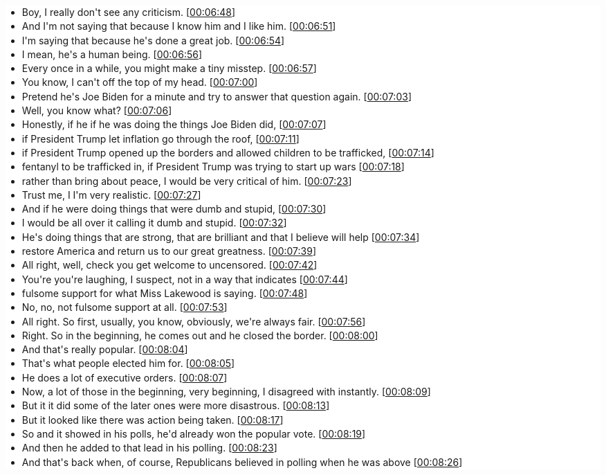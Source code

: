 *  Boy, I really don't see any criticism. [[00:06:48](https://www.youtube.com/watch?v=NF18fqjaehg&t=408.04s)]
*  And I'm not saying that because I know him and I like him. [[00:06:51](https://www.youtube.com/watch?v=NF18fqjaehg&t=411.32s)]
*  I'm saying that because he's done a great job. [[00:06:54](https://www.youtube.com/watch?v=NF18fqjaehg&t=414.0s)]
*  I mean, he's a human being. [[00:06:56](https://www.youtube.com/watch?v=NF18fqjaehg&t=416.6s)]
*  Every once in a while, you might make a tiny misstep. [[00:06:57](https://www.youtube.com/watch?v=NF18fqjaehg&t=417.88s)]
*  You know, I can't off the top of my head. [[00:07:00](https://www.youtube.com/watch?v=NF18fqjaehg&t=420.92s)]
*  Pretend he's Joe Biden for a minute and try to answer that question again. [[00:07:03](https://www.youtube.com/watch?v=NF18fqjaehg&t=423.0s)]
*  Well, you know what? [[00:07:06](https://www.youtube.com/watch?v=NF18fqjaehg&t=426.08000000000004s)]
*  Honestly, if he if he was doing the things Joe Biden did, [[00:07:07](https://www.youtube.com/watch?v=NF18fqjaehg&t=427.8s)]
*  if President Trump let inflation go through the roof, [[00:07:11](https://www.youtube.com/watch?v=NF18fqjaehg&t=431.44s)]
*  if President Trump opened up the borders and allowed children to be trafficked, [[00:07:14](https://www.youtube.com/watch?v=NF18fqjaehg&t=434.59999999999997s)]
*  fentanyl to be trafficked in, if President Trump was trying to start up wars [[00:07:18](https://www.youtube.com/watch?v=NF18fqjaehg&t=438.84s)]
*  rather than bring about peace, I would be very critical of him. [[00:07:23](https://www.youtube.com/watch?v=NF18fqjaehg&t=443.84s)]
*  Trust me, I I'm very realistic. [[00:07:27](https://www.youtube.com/watch?v=NF18fqjaehg&t=447.0s)]
*  And if he were doing things that were dumb and stupid, [[00:07:30](https://www.youtube.com/watch?v=NF18fqjaehg&t=450.0s)]
*  I would be all over it calling it dumb and stupid. [[00:07:32](https://www.youtube.com/watch?v=NF18fqjaehg&t=452.44s)]
*  He's doing things that are strong, that are brilliant and that I believe will help [[00:07:34](https://www.youtube.com/watch?v=NF18fqjaehg&t=454.91999999999996s)]
*  restore America and return us to our great greatness. [[00:07:39](https://www.youtube.com/watch?v=NF18fqjaehg&t=459.12s)]
*  All right, well, check you get welcome to uncensored. [[00:07:42](https://www.youtube.com/watch?v=NF18fqjaehg&t=462.44s)]
*  You're you're laughing, I suspect, not in a way that indicates [[00:07:44](https://www.youtube.com/watch?v=NF18fqjaehg&t=464.68s)]
*  fulsome support for what Miss Lakewood is saying. [[00:07:48](https://www.youtube.com/watch?v=NF18fqjaehg&t=468.4s)]
*  No, no, not fulsome support at all. [[00:07:53](https://www.youtube.com/watch?v=NF18fqjaehg&t=473.6s)]
*  All right. So first, usually, you know, obviously, we're always fair. [[00:07:56](https://www.youtube.com/watch?v=NF18fqjaehg&t=476.64s)]
*  Right. So in the beginning, he comes out and he closed the border. [[00:08:00](https://www.youtube.com/watch?v=NF18fqjaehg&t=480.72s)]
*  And that's really popular. [[00:08:04](https://www.youtube.com/watch?v=NF18fqjaehg&t=484.52s)]
*  That's what people elected him for. [[00:08:05](https://www.youtube.com/watch?v=NF18fqjaehg&t=485.96s)]
*  He does a lot of executive orders. [[00:08:07](https://www.youtube.com/watch?v=NF18fqjaehg&t=487.6s)]
*  Now, a lot of those in the beginning, very beginning, I disagreed with instantly. [[00:08:09](https://www.youtube.com/watch?v=NF18fqjaehg&t=489.16s)]
*  But it it did some of the later ones were more disastrous. [[00:08:13](https://www.youtube.com/watch?v=NF18fqjaehg&t=493.36s)]
*  But it looked like there was action being taken. [[00:08:17](https://www.youtube.com/watch?v=NF18fqjaehg&t=497.6s)]
*  So and it showed in his polls, he'd already won the popular vote. [[00:08:19](https://www.youtube.com/watch?v=NF18fqjaehg&t=499.72s)]
*  And then he added to that lead in his polling. [[00:08:23](https://www.youtube.com/watch?v=NF18fqjaehg&t=503.68s)]
*  And that's back when, of course, Republicans believed in polling when he was above [[00:08:26](https://www.youtube.com/watch?v=NF18fqjaehg&t=506.44s)]